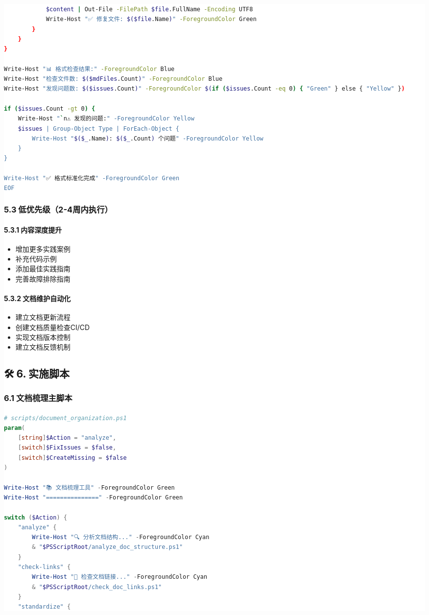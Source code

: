 ```bash
            $content | Out-File -FilePath $file.FullName -Encoding UTF8
            Write-Host "✅ 修复文件: $($file.Name)" -ForegroundColor Green
        }
    }
}

Write-Host "📊 格式检查结果:" -ForegroundColor Blue
Write-Host "检查文件数: $($mdFiles.Count)" -ForegroundColor Blue
Write-Host "发现问题数: $($issues.Count)" -ForegroundColor $(if ($issues.Count -eq 0) { "Green" } else { "Yellow" })

if ($issues.Count -gt 0) {
    Write-Host "`n⚠️ 发现的问题:" -ForegroundColor Yellow
    $issues | Group-Object Type | ForEach-Object {
        Write-Host "$($_.Name): $($_.Count) 个问题" -ForegroundColor Yellow
    }
}

Write-Host "✅ 格式标准化完成" -ForegroundColor Green
EOF
```

### 5.3 低优先级（2-4周内执行）

#### 5.3.1 内容深度提升

- 增加更多实践案例
- 补充代码示例
- 添加最佳实践指南
- 完善故障排除指南

#### 5.3.2 文档维护自动化

- 建立文档更新流程
- 创建文档质量检查CI/CD
- 实现文档版本控制
- 建立文档反馈机制

## 🛠️ 6. 实施脚本

### 6.1 文档梳理主脚本

```powershell
# scripts/document_organization.ps1
param(
    [string]$Action = "analyze",
    [switch]$FixIssues = $false,
    [switch]$CreateMissing = $false
)

Write-Host "📚 文档梳理工具" -ForegroundColor Green
Write-Host "===============" -ForegroundColor Green

switch ($Action) {
    "analyze" {
        Write-Host "🔍 分析文档结构..." -ForegroundColor Cyan
        & "$PSScriptRoot/analyze_doc_structure.ps1"
    }
    "check-links" {
        Write-Host "🔗 检查文档链接..." -ForegroundColor Cyan
        & "$PSScriptRoot/check_doc_links.ps1"
    }
    "standardize" {
```